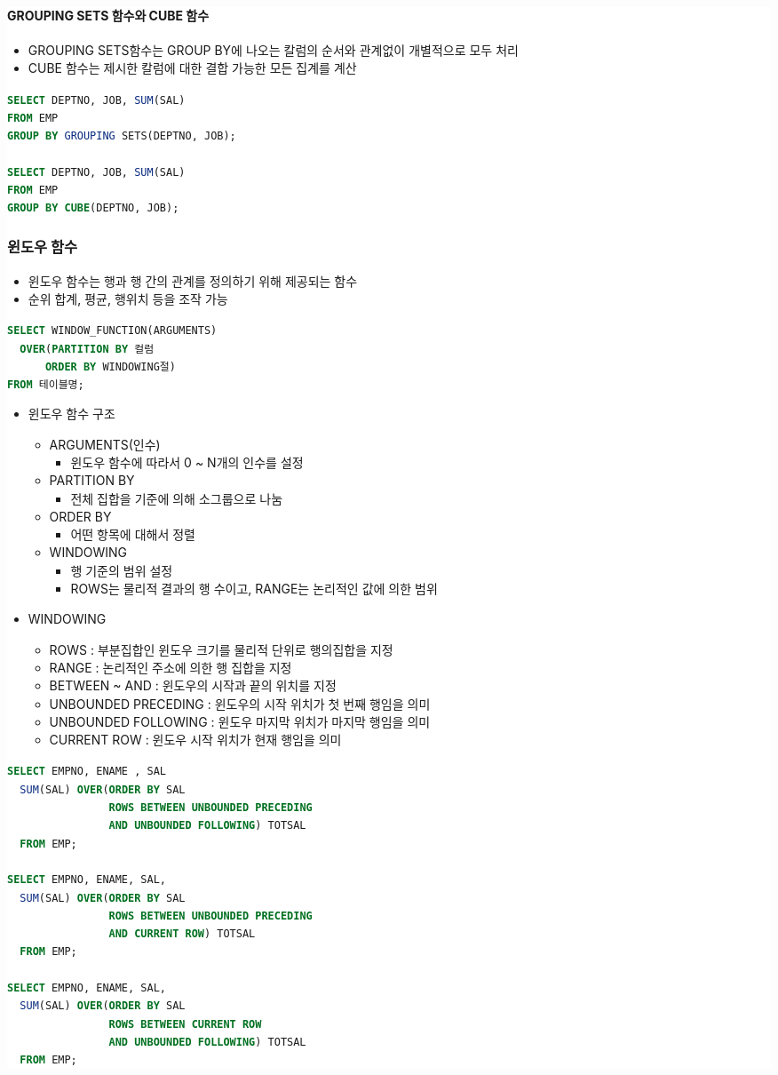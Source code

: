 #### GROUPING SETS 함수와 CUBE 함수
* GROUPING SETS함수는 GROUP BY에 나오는 칼럼의 순서와 관계없이 개별적으로 모두 처리
* CUBE 함수는 제시한 칼럼에 대한 결합 가능한 모든 집계를 계산

```sql
SELECT DEPTNO, JOB, SUM(SAL)
FROM EMP
GROUP BY GROUPING SETS(DEPTNO, JOB);

SELECT DEPTNO, JOB, SUM(SAL)
FROM EMP
GROUP BY CUBE(DEPTNO, JOB);
```

### 윈도우 함수
* 윈도우 함수는 행과 행 간의 관계를 정의하기 위해 제공되는 함수
* 순위 합계, 평균, 행위치 등을 조작 가능

```sql
SELECT WINDOW_FUNCTION(ARGUMENTS)
  OVER(PARTITION BY 컬럼
      ORDER BY WINDOWING절)
FROM 테이블명;
```

* 윈도우 함수 구조
  * ARGUMENTS(인수)
    * 윈도우 함수에 따라서 0 ~ N개의 인수를 설정
  * PARTITION BY
    * 전체 집합을 기준에 의해 소그룹으로 나눔
  * ORDER BY
    * 어떤 항목에 대해서 정렬
  * WINDOWING
    * 행 기준의 범위 설정
    * ROWS는 물리적 결과의 행 수이고, RANGE는 논리적인 값에 의한 범위
  
* WINDOWING
  * ROWS : 부분집합인 윈도우 크기를 물리적 단위로 행의집합을 지정
  * RANGE : 논리적인 주소에 의한 행 집합을 지정
  * BETWEEN ~ AND : 윈도우의 시작과 끝의 위치를 지정
  * UNBOUNDED PRECEDING : 윈도우의 시작 위치가 첫 번째 행임을 의미
  * UNBOUNDED FOLLOWING : 윈도우 마지막 위치가 마지막 행임을 의미
  * CURRENT ROW : 윈도우 시작 위치가 현재 행임을 의미

```sql
SELECT EMPNO, ENAME , SAL
  SUM(SAL) OVER(ORDER BY SAL
                ROWS BETWEEN UNBOUNDED PRECEDING
                AND UNBOUNDED FOLLOWING) TOTSAL
  FROM EMP;

SELECT EMPNO, ENAME, SAL,
  SUM(SAL) OVER(ORDER BY SAL
                ROWS BETWEEN UNBOUNDED PRECEDING
                AND CURRENT ROW) TOTSAL
  FROM EMP;

SELECT EMPNO, ENAME, SAL,
  SUM(SAL) OVER(ORDER BY SAL
                ROWS BETWEEN CURRENT ROW
                AND UNBOUNDED FOLLOWING) TOTSAL
  FROM EMP;
```
